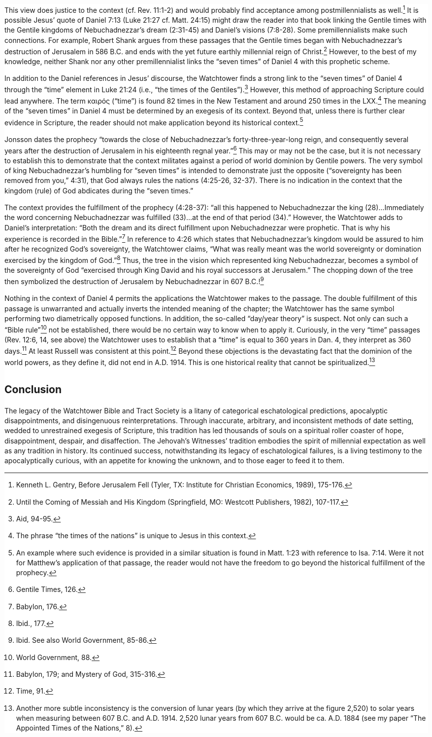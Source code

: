 This view does justice to the context (cf. Rev. 11:1-2) and would probably find acceptance among postmillennialists as well.[^65] It is possible Jesus’ quote of Daniel 7:13 (Luke 21:27 cf. Matt. 24:15) might draw the reader into that book linking the Gentile times with the Gentile kingdoms of Nebuchadnezzar’s dream (2:31-45) and Daniel’s visions (7:8-28). Some premillennialists make such connections. For example, Robert Shank argues from these passages that the Gentile times began with Nebuchadnezzar’s destruction of Jerusalem in 586 B.C. and ends with the yet future earthly millennial reign of Christ.[^66] However, to the best of my knowledge, neither Shank nor any other premillennialist links the “seven times” of Daniel 4 with this prophetic scheme.

In addition to the Daniel references in Jesus’ discourse, the Watchtower finds a strong link to the “seven times” of Daniel 4 through the “time” element in Luke 21:24 (i.e., “the times of the Gentiles”).[^67] However, this method of approaching Scripture could lead anywhere. The term καιρός (“time”) is found 82 times in the New Testament and around 250 times in the LXX.[^68] The meaning of the “seven times” in Daniel 4 must be determined by an exegesis of its context. Beyond that, unless there is further clear evidence in Scripture, the reader should not make application beyond its historical context.[^69]

Jonsson dates the prophecy “towards the close of Nebuchadnezzar’s forty-three-year-long reign, and consequently several years after the destruction of Jerusalem in his eighteenth regnal year.”[^70] This may or may not be the case, but it is not necessary to establish this to demonstrate that the context militates against a period of world dominion by Gentile powers. The very symbol of king Nebuchadnezzar’s humbling for “seven times” is intended to demonstrate just the opposite (“sovereignty has been removed from you,” 4:31), that God always rules the nations (4:25-26, 32-37). There is no indication in the context that the kingdom (rule) of God abdicates during the “seven times.”

The context provides the fulfillment of the prophecy (4:28-37): “all this happened to Nebuchadnezzar the king (28)…Immediately the word concerning Nebuchadnezzar was fulfilled (33)…at the end of that period (34).” However, the Watchtower adds to Daniel’s interpretation: “Both the dream and its direct fulfillment upon Nebuchadnezzar were prophetic. That is why his experience is recorded in the Bible.”[^71] In reference to 4:26 which states that Nebuchadnezzar’s kingdom would be assured to him after he recognized God’s sovereignty, the Watchtower claims, “What was really meant was the world sovereignty or domination exercised by the kingdom of God.”[^72] Thus, the tree in the vision which represented king Nebuchadnezzar, becomes a symbol of the sovereignty of God “exercised through King David and his royal successors at Jerusalem.” The chopping down of the tree then symbolized the destruction of Jerusalem by Nebuchadnezzar in 607 B.C.![^73]

Nothing in the context of Daniel 4 permits the applications the Watchtower makes to the passage. The double fulfillment of this passage is unwarranted and actually inverts the intended meaning of the chapter; the Watchtower has the same symbol performing two diametrically opposed functions. In addition, the so-called “day/year theory” is suspect. Not only can such a “Bible rule”[^74] not be established, there would be no certain way to know when to apply it. Curiously, in the very “time” passages (Rev. 12:6, 14, see above) the Watchtower uses to establish that a “time” is equal to 360 years in Dan. 4, they interpret as 360 days.[^75] At least Russell was consistent at this point.[^76] Beyond these objections is the devastating fact that the dominion of the world powers, as they define it, did not end in A.D. 1914. This is one historical reality that cannot be spiritualized.[^77]

## Conclusion

The legacy of the Watchtower Bible and Tract Society is a litany of categorical eschatological predictions, apocalyptic disappointments, and disingenuous reinterpretations. Through inaccurate, arbitrary, and inconsistent methods of date setting, wedded to unrestrained exegesis of Scripture, this tradition has led thousands of souls on a spiritual roller coaster of hope, disappointment, despair, and disaffection. The Jehovah’s Witnesses’ tradition embodies the spirit of millennial expectation as well as any tradition in history. Its continued success, notwithstanding its legacy of eschatological failures, is a living testimony to the apocalyptically curious, with an appetite for knowing the unknown, and to those eager to feed it to them.


[^1]: "Cult” is difficult to define. Generally, a Christian “cult” is a group which differs significantly on one or more of the basic orthodox beliefs—particularly in reference to Theology, Christology, and Soteriology—of the normative expressions of the Christian faith. The group usually centers around and submits to an individual’s or organization’s authoritative interpretation of the Bible. Consequently, there is frequently some sense of “progressive revelation” espoused. Cults generally view themselves outside of mainstream Christianity, which they perceive as apostate.
[^2]: Winthrop S. Hudson and John Corrigan, Religion in America: An Historical Account of the Development of American Religious Life, 5th ed. (New York: Macmillan Publishing Company, 1992), 181.
[^3]: Ibid.
[^4]: See Edward E. Plowman, “The Shaking Up of Adventism?” Christianity Today 24 (8 February 1980): 64-67; and James C. Hefley, “Adventist Teachers Are Forced Out In a Doctrinal Dispute,” Christianity Today 27 (18 March 1983): 23-25.
[^5]: The name “Jehovah’s Witnesses” was not taken by the group until 1931 (M. James Penton, Apocalypse Delayed: The Story of Jehovah’s Witnesses [Toronto: University of Toronto Press, 1985], 62).
[^6]: Ibid., 13-24. See also Carl Olof Jonsson, The Gentile Times Reconsidered, 2nd. ed. (Atlanta, GA: Commentary Press, 1986), 21-39.
[^7]: The Plan of the Ages (1886), The Time is at Hand (1889), Thy Kingdom Come (1891), The Day of Vengeance (1897), The At-one-ment Between Man and God (1899), and The New Creation (1904). A seventh volume was published posthumously in 1917 entitled The Finished Mystery which actually contained some material by Russell as well as others (Penton, Apocalypse, 50-51). In addition to these are a number of other books, booklets, tracts, and Watchtower magazines that contain his writings. See the bibliography in Penton, Apocalypse, 361-382.
[^8]: Raymond Franz, Crisis of Conscience (Atlanta, GA: Commentary Press, 1983), 142-147.
[^9]: Time Is at Hand, 173-200; Thy Kingdom Come, 121-134; and Finished Mystery, 301-302.
[^10]: Time Is at Hand, 239; and Day of Vengeance, 604, 621-622.
[^11]: Thy Kingdom Come, 132 cf Finished Mystery, 273-276.
[^12]: The Harp of God (Brooklyn: International Bible Students Association, 1921), 234-238; and Prophecy (Brooklyn: International Bible Students Association/Watch Tower Bible and Tract Society, 1929), 65-66.
[^13]: E.g., the 1912 ed. of Thy Kingdom Come states the “deliverance” of the bodies of the saints (Rom. 8:22-23) “must take place some time before 1914.” The 1917 ed. states it “must take place very soon after 1914” (228) (emphasis mine).
[^14]: 76-78, 101.
[^15]: Finished Mystery, 57-62, 128-129, 484-485, 513-515, 594-595.
[^16]: Jonsson, Gentile Times, 29-36.
[^17]: ”What Will the 1970’s Bring?” Awake! 8 October 1968, 13-14.
[^18]: Aid to Bible Understanding (Brooklyn: Watchtower Bible and Tract Society of New York, Inc./International Bible Students Association, 1971), 641.
[^19]: ”What Will the 1970’s Bring?” 13-14.
[^20]: This statement is on the inside cover of every issue of Awake! explaining why the magazine is published.
[^21]: The Watchtower 1 May 1982, 15.
[^22]: Franz, Crisis, 214-220.
[^23]: Brooklyn: International Bible Students Association, 1920.
[^24]: Ibid., 88.
[^25]: Ibid., 89.
[^26]: Ibid., 97, 100.
[^27]: The Way to Paradise (Brooklyn: International Bible Students Association, 1925), 226.
[^28]: See Franz, Crisis, 190-197; and Penton, Apocalypse, 57-58.
[^29]: Vindication, Book 1 (Brooklyn: Watch Tower Bible and Tract Society/International Bible Students Association, 1931), 338-339.
[^30]: This is the thousand years reign of Christ in Rev. 20 (Babylon the Great Has Fallen!—God’s Kingdom Rules! [Brooklyn: Watchtower Bible and Tract Society of New York, Inc./International Bible Students Association, 1963], 634-635, 682).
[^31]: Life Everlasting—in Freedom of the Sons of God (Brooklyn: Watchtower Bible and Tract Society of New York, Inc./International Bible Students Association, 1966), 28-29. Gruss traces the history of the “6,000 year tradition” concerning Adam’s creation and p^rov: ides evidence for the near unanimous consensus concerning the impossibility of determining it by biblical genealogies (Edmond C. Gruss, Jehovah’s Witnesses and Prophetic Speculation [Nutley, NJ: Presbyterian and Reformed Publishing Co., 1972], 59-62, 66 -69, 72-76).
[^32]: Time Is at Hand, 39-43, 51-54.
[^33]: Thy Kingdom Come, 127-128.
[^34]: God’s Kingdom of a Thousand Years Has Approached (Brooklyn: Watchtower Bible and Tract Society of New York, Inc./International Bible Students Association, 1973), 206-211. See also Aid, 333-334.
[^35]: ”What Will the 1970’s Bring?” 13.
[^36]: Ibid., 14.
[^37]: Ibid.
[^38]: Ibid.
[^39]: All Scripture is Inspired of God and Beneficial (Watchtower Bible and Tract Society of New York, Inc./International Bible Students Association, 1963), 286.
[^40]: Franz, Crisis, 206-207.
[^41]: Penton, Apocalypse, 99-126.
[^42]: Heather and Gary Botting, The Orwellian World of Jehovah’s Witnesses (Toronto: University of Toronto Press, 1984), 46-47.
[^43]: All Scripture, 286.
[^44]: Walter R. Martin, The Kingdom of the Cults: An Analysis of the Major Cult Systems in the Present Christian Era rev. ed. (Minneapolis, MN: Bethany Fellowship, Inc., Publishers, 1965), 97.
[^45]: It is not my purpose to characterize the process (Martin calls it a “hoax,” Ibid.), to analyze the psychology behind the cult itself, or to differentiate between the various strains within the Jehovah’s Witnesses tradition (e.g., modern Jehovah’s Witnesses try to distance themselves from the predictions of Russell and Rutherford, the first two presidents of the organization).
[^46]: The two most scholarly works addressing the issue of Watchtower dating practices are Gruss, Prophetic Speculation and Jonsson, Gentile Times. Gruss (a former Jehovah’s Witness), as an anti-Witness polemicist, was the first to critically examine the issue. But Jonsson’s work, as a Jehovah’s Witness, seriously challenged the Watchtower’s dating methods and caused considerable turmoil within the organization.
[^47]: Babylon, 364-373.
[^48]: Ibid., 174-181; and Our Incoming World Government—God’s Kingdom (Brooklyn: Watchtower Bible and Tract Society of New York, Inc./International Bible Students Association, 1977), 71-89.
[^49]: Then Is Finished the Mystery of God” (Brooklyn: Watchtower Bible and Tract Society of New York, Inc./International Bible Students Association, 1969), 30.
[^50]: Babylon, 366.
[^51]: Ibid., 367.
[^52]: R. K. Harrison, Introduction to the Old Testament (Grand Rapids: William B. Eerdmans Publishing Company, 1969), 192-193, 1122-1123, 1128.
[^53]: Gentile Times, Jonsson, 204.
[^54]: Babylon, 372.
[^55]: Aid, 94-95.
[^56]: Using dates accepted by the consensus of scholars, a careful examination of the passages reveals it is conceivable the seventy year period ran from the first deportation of Jews under Jehoiakim (607/6 B.C.) (contra. Babylon, 138) to the first return under Zerubbabel (537/6 B.C.). It is less likely the seventy years ran from the destruction of the temple (587/6 B.C.) to the rebuilding of the temple (516 B.C.). Jonsson (Gentile Times, 113-117) also suggests 605 B.C. (fall of Carchemish) to 539 B.C. (70 understood as a round number), or 609 B.C. (Babylonian defeat of Assyria) to 539 B.C. See my paper “The Appointed Times Of The Nations” (607 B.C.E.-1914 C.E.), A Critical Analysis of the Watchtower Bible and Tract Society's Doctrine of the Second Coming of Jesus Christ in the Year AD1914 for an extended discussion of all the passages and dates.
[^57]: The Watchtower insists the land had to lie “completely desolate” (i.e., totally uninhabited) in order for it to enjoy its full number of Sabbaths (Babylon, 371-373). However, “desolation” does not necessarily demand total depopulation (Lev. 26; Jer. 39:8-10; Ezek. 33:21-29; Neh. 2:17). Jer. 52:30 speaks of a deportation from Judah four years following the fall of Jerusalem (cf Jer. 52:12ff). See Jonsson, Gentile Times, 90-113.
[^58]: Jonsson’s work is the result of his exhaustive research, as a Jehovah’s Witness, which led to the near collapse of the Watchtower’s eschatological chronology and a schism in the Brooklyn headquarters in 1980. Jonsson’s demonstration that their chronology was built on false assumptions could not be refuted and led only to official gag orders from the Watchtower and Jonsson’s eventual excommunication (Gentile Times, v). The writer (Raymond Franz) of “the most able and thorough discussion of Watchtower chronology ever published by that organization” has since abandoned the most critical point in it, the 607 B.C. date for the fall of Jerusalem (Gentile Times, 10-11). That discussion is found in Aid to Bible Understanding, 322-348. See also Raymond Franz’s own account of his findings on the 607 B.C. date in Crisis, 25-27.
[^59]: Babylon, 138.
[^60]: The New Encyclopedia Britannica, 1990 ed., s.v. “History.”
[^61]: Crisis, 26.
[^62]: Gentile Times, 40-86.
[^63]: Make Sure of All Things—Hold Fast To What Is Fine (Brooklyn: Watchtower Bible and Tract Society of New York, Inc./International Bible Students Association, 1965), 89-90; World Government, 82-89; and Babylon, 179-181.
[^64]: Joseph A. Fitzmyer, The Gospel According to Luke (X-XXIV), The Anchor Bible, vol. 28A (Garden City, NY: Doubleday and Company, Inc., 1985), 1347.
[^65]: Kenneth L. Gentry, Before Jerusalem Fell (Tyler, TX: Institute for Christian Economics, 1989), 175-176.
[^66]: Until the Coming of Messiah and His Kingdom (Springfield, MO: Westcott Publishers, 1982), 107-117.
[^67]: Aid, 94-95.
[^68]: The phrase “the times of the nations” is unique to Jesus in this context.
[^69]: An example where such evidence is provided in a similar situation is found in Matt. 1:23 with reference to Isa. 7:14. Were it not for Matthew’s application of that passage, the reader would not have the freedom to go beyond the historical fulfillment of the prophecy.
[^70]: Gentile Times, 126.
[^71]: Babylon, 176.
[^72]: Ibid., 177.
[^73]: Ibid. See also World Government, 85-86.
[^74]: World Government, 88.
[^75]: Babylon, 179; and Mystery of God, 315-316.
[^76]: Time, 91.
[^77]: Another more subtle inconsistency is the conversion of lunar years (by which they arrive at the figure 2,520) to solar years when measuring between 607 B.C. and A.D. 1914. 2,520 lunar years from 607 B.C. would be ca. A.D. 1884 (see my paper “The Appointed Times of the Nations,” 8).